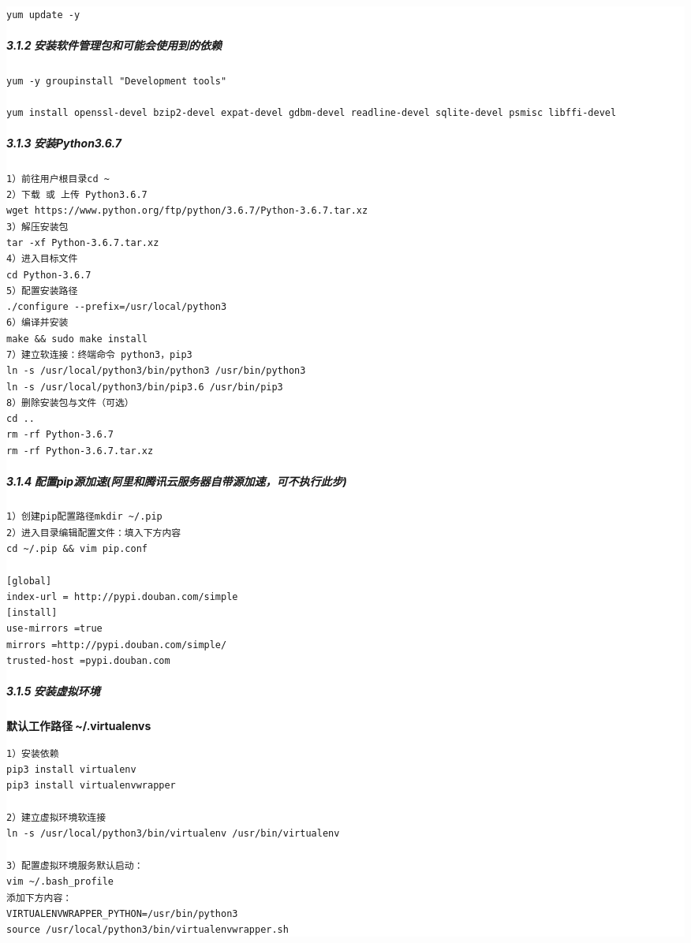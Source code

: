 ```
yum update -y
```

##### 3.1.2 安装软件管理包和可能会使用到的依赖

```
yum -y groupinstall "Development tools"

yum install openssl-devel bzip2-devel expat-devel gdbm-devel readline-devel sqlite-devel psmisc libffi-devel
```

##### 3.1.3 安装Python3.6.7

```
1）前往用户根目录cd ~
2）下载 或 上传 Python3.6.7
wget https://www.python.org/ftp/python/3.6.7/Python-3.6.7.tar.xz
3）解压安装包
tar -xf Python-3.6.7.tar.xz
4）进入目标文件
cd Python-3.6.7
5）配置安装路径
./configure --prefix=/usr/local/python3
6）编译并安装
make && sudo make install
7）建立软连接：终端命令 python3，pip3
ln -s /usr/local/python3/bin/python3 /usr/bin/python3
ln -s /usr/local/python3/bin/pip3.6 /usr/bin/pip3
8）删除安装包与文件（可选）
cd ..
rm -rf Python-3.6.7
rm -rf Python-3.6.7.tar.xz
```

##### 3.1.4 配置pip源加速(阿里和腾讯云服务器自带源加速，可不执行此步)

```
1）创建pip配置路径mkdir ~/.pip
2）进入目录编辑配置文件：填入下方内容
cd ~/.pip && vim pip.conf

[global]
index-url = http://pypi.douban.com/simple
[install]
use-mirrors =true
mirrors =http://pypi.douban.com/simple/
trusted-host =pypi.douban.com
```

##### 3.1.5 安装虚拟环境

**默认工作路径 ~/.virtualenvs**

```
1）安装依赖
pip3 install virtualenv
pip3 install virtualenvwrapper

2）建立虚拟环境软连接
ln -s /usr/local/python3/bin/virtualenv /usr/bin/virtualenv

3）配置虚拟环境服务默认启动：
vim ~/.bash_profile
添加下方内容：
VIRTUALENVWRAPPER_PYTHON=/usr/bin/python3
source /usr/local/python3/bin/virtualenvwrapper.sh
```